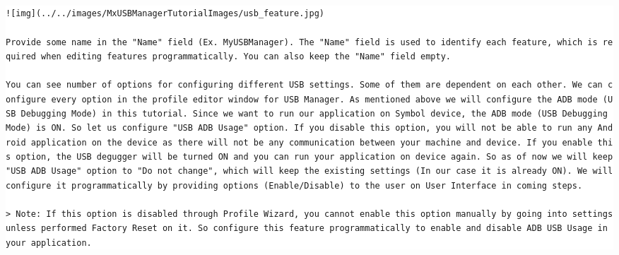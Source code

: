     ![img](../../images/MxUSBManagerTutorialImages/usb_feature.jpg)

    Provide some name in the "Name" field (Ex. MyUSBManager). The "Name" field is used to identify each feature, which is required when editing features programmatically. You can also keep the "Name" field empty.

    You can see number of options for configuring different USB settings. Some of them are dependent on each other. We can configure every option in the profile editor window for USB Manager. As mentioned above we will configure the ADB mode (USB Debugging Mode) in this tutorial. Since we want to run our application on Symbol device, the ADB mode (USB Debugging Mode) is ON. So let us configure "USB ADB Usage" option. If you disable this option, you will not be able to run any Android application on the device as there will not be any communication between your machine and device. If you enable this option, the USB degugger will be turned ON and you can run your application on device again. So as of now we will keep "USB ADB Usage" option to "Do not change", which will keep the existing settings (In our case it is already ON). We will configure it programmatically by providing options (Enable/Disable) to the user on User Interface in coming steps.   

    > Note: If this option is disabled through Profile Wizard, you cannot enable this option manually by going into settings unless performed Factory Reset on it. So configure this feature programmatically to enable and disable ADB USB Usage in your application.      
